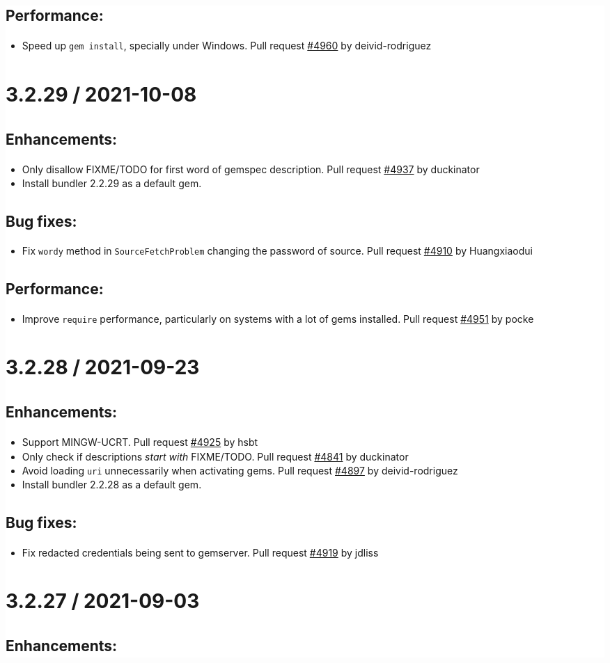 ## Performance:

* Speed up `gem install`, specially under Windows. Pull request [#4960](https://github.com/rubygems/rubygems/pull/4960) by
  deivid-rodriguez

# 3.2.29 / 2021-10-08

## Enhancements:

* Only disallow FIXME/TODO for first word of gemspec description. Pull
  request [#4937](https://github.com/rubygems/rubygems/pull/4937) by duckinator
* Install bundler 2.2.29 as a default gem.

## Bug fixes:

* Fix `wordy` method in `SourceFetchProblem` changing the password of
  source. Pull request [#4910](https://github.com/rubygems/rubygems/pull/4910) by Huangxiaodui

## Performance:

* Improve `require` performance, particularly on systems with a lot of
  gems installed. Pull request [#4951](https://github.com/rubygems/rubygems/pull/4951) by pocke

# 3.2.28 / 2021-09-23

## Enhancements:

* Support MINGW-UCRT. Pull request [#4925](https://github.com/rubygems/rubygems/pull/4925) by hsbt
* Only check if descriptions *start with* FIXME/TODO. Pull request [#4841](https://github.com/rubygems/rubygems/pull/4841)
  by duckinator
* Avoid loading `uri` unnecessarily when activating gems. Pull request
  [#4897](https://github.com/rubygems/rubygems/pull/4897) by deivid-rodriguez
* Install bundler 2.2.28 as a default gem.

## Bug fixes:

* Fix redacted credentials being sent to gemserver. Pull request [#4919](https://github.com/rubygems/rubygems/pull/4919) by
  jdliss

# 3.2.27 / 2021-09-03

## Enhancements:
